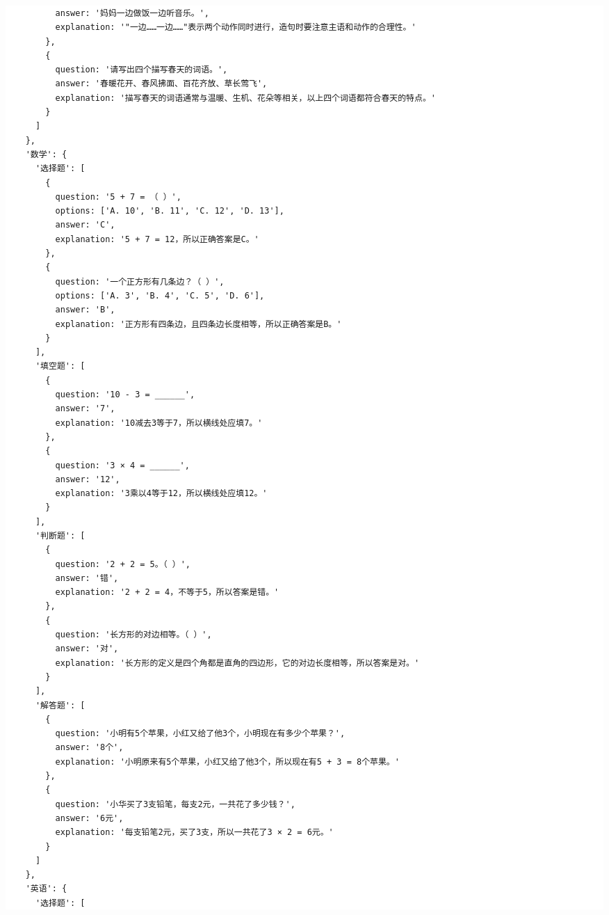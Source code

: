               answer: '妈妈一边做饭一边听音乐。',
              explanation: '"一边……一边……"表示两个动作同时进行，造句时要注意主语和动作的合理性。'
            },
            {
              question: '请写出四个描写春天的词语。',
              answer: '春暖花开、春风拂面、百花齐放、草长莺飞',
              explanation: '描写春天的词语通常与温暖、生机、花朵等相关，以上四个词语都符合春天的特点。'
            }
          ]
        },
        '数学': {
          '选择题': [
            {
              question: '5 + 7 = （ ）',
              options: ['A. 10', 'B. 11', 'C. 12', 'D. 13'],
              answer: 'C',
              explanation: '5 + 7 = 12，所以正确答案是C。'
            },
            {
              question: '一个正方形有几条边？（ ）',
              options: ['A. 3', 'B. 4', 'C. 5', 'D. 6'],
              answer: 'B',
              explanation: '正方形有四条边，且四条边长度相等，所以正确答案是B。'
            }
          ],
          '填空题': [
            {
              question: '10 - 3 = ______',
              answer: '7',
              explanation: '10减去3等于7，所以横线处应填7。'
            },
            {
              question: '3 × 4 = ______',
              answer: '12',
              explanation: '3乘以4等于12，所以横线处应填12。'
            }
          ],
          '判断题': [
            {
              question: '2 + 2 = 5。（ ）',
              answer: '错',
              explanation: '2 + 2 = 4，不等于5，所以答案是错。'
            },
            {
              question: '长方形的对边相等。（ ）',
              answer: '对',
              explanation: '长方形的定义是四个角都是直角的四边形，它的对边长度相等，所以答案是对。'
            }
          ],
          '解答题': [
            {
              question: '小明有5个苹果，小红又给了他3个，小明现在有多少个苹果？',
              answer: '8个',
              explanation: '小明原来有5个苹果，小红又给了他3个，所以现在有5 + 3 = 8个苹果。'
            },
            {
              question: '小华买了3支铅笔，每支2元，一共花了多少钱？',
              answer: '6元',
              explanation: '每支铅笔2元，买了3支，所以一共花了3 × 2 = 6元。'
            }
          ]
        },
        '英语': {
          '选择题': [